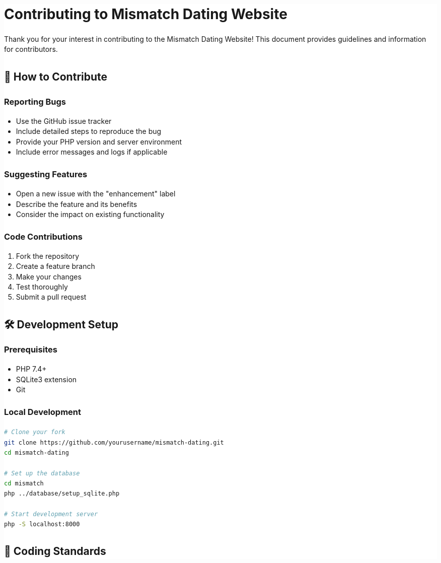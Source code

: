 # Contributing to Mismatch Dating Website

Thank you for your interest in contributing to the Mismatch Dating Website! This document provides guidelines and information for contributors.

## 🤝 How to Contribute

### Reporting Bugs
- Use the GitHub issue tracker
- Include detailed steps to reproduce the bug
- Provide your PHP version and server environment
- Include error messages and logs if applicable

### Suggesting Features
- Open a new issue with the "enhancement" label
- Describe the feature and its benefits
- Consider the impact on existing functionality

### Code Contributions
1. Fork the repository
2. Create a feature branch
3. Make your changes
4. Test thoroughly
5. Submit a pull request

## 🛠️ Development Setup

### Prerequisites
- PHP 7.4+
- SQLite3 extension
- Git

### Local Development
```bash
# Clone your fork
git clone https://github.com/yourusername/mismatch-dating.git
cd mismatch-dating

# Set up the database
cd mismatch
php ../database/setup_sqlite.php

# Start development server
php -S localhost:8000
```

## 📝 Coding Standards
